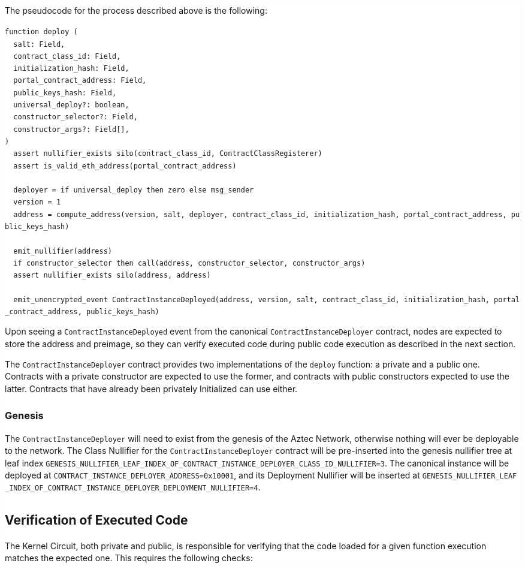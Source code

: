 The pseudocode for the process described above is the following:

```
function deploy (
  salt: Field, 
  contract_class_id: Field, 
  initialization_hash: Field, 
  portal_contract_address: Field, 
  public_keys_hash: Field, 
  universal_deploy?: boolean,
  constructor_selector?: Field,
  constructor_args?: Field[],
)
  assert nullifier_exists silo(contract_class_id, ContractClassRegisterer)
  assert is_valid_eth_address(portal_contract_address)
  
  deployer = if universal_deploy then zero else msg_sender
  version = 1
  address = compute_address(version, salt, deployer, contract_class_id, initialization_hash, portal_contract_address, public_keys_hash)

  emit_nullifier(address)
  if constructor_selector then call(address, constructor_selector, constructor_args)
  assert nullifier_exists silo(address, address)

  emit_unencrypted_event ContractInstanceDeployed(address, version, salt, contract_class_id, initialization_hash, portal_contract_address, public_keys_hash)
```

Upon seeing a `ContractInstanceDeployed` event from the canonical `ContractInstanceDeployer` contract, nodes are expected to store the address and preimage, so they can verify executed code during public code execution as described in the next section.

The `ContractInstanceDeployer` contract provides two implementations of the `deploy` function: a private and a public one. Contracts with a private constructor are expected to use the former, and contracts with public constructors expected to use the latter. Contracts that have already been privately Initialized can use either.

### Genesis

The `ContractInstanceDeployer` will need to exist from the genesis of the Aztec Network, otherwise nothing will ever be deployable to the network. The Class Nullifier for the `ContractInstanceDeployer` contract will be pre-inserted into the genesis nullifier tree at leaf index `GENESIS_NULLIFIER_LEAF_INDEX_OF_CONTRACT_INSTANCE_DEPLOYER_CLASS_ID_NULLIFIER=3`. The canonical instance will be deployed at `CONTRACT_INSTANCE_DEPLOYER_ADDRESS=0x10001`, and its Deployment Nullifier will be inserted at `GENESIS_NULLIFIER_LEAF_INDEX_OF_CONTRACT_INSTANCE_DEPLOYER_DEPLOYMENT_NULLIFIER=4`.





## Verification of Executed Code

The Kernel Circuit, both private and public, is responsible for verifying that the code loaded for a given function execution matches the expected one. This requires the following checks:
